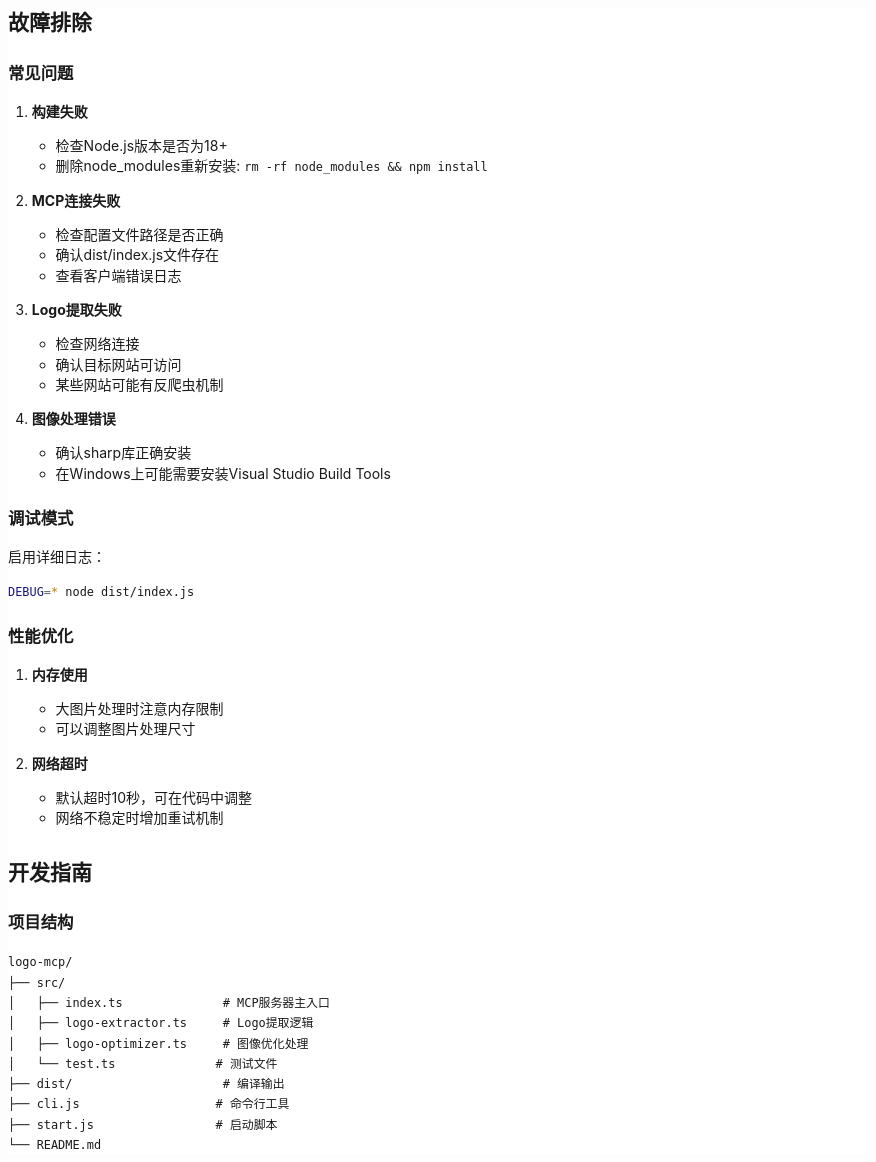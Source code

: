 ## 故障排除

### 常见问题

1. **构建失败**
   - 检查Node.js版本是否为18+
   - 删除node_modules重新安装: `rm -rf node_modules && npm install`

2. **MCP连接失败**
   - 检查配置文件路径是否正确
   - 确认dist/index.js文件存在
   - 查看客户端错误日志

3. **Logo提取失败**
   - 检查网络连接
   - 确认目标网站可访问
   - 某些网站可能有反爬虫机制

4. **图像处理错误**
   - 确认sharp库正确安装
   - 在Windows上可能需要安装Visual Studio Build Tools

### 调试模式

启用详细日志：
```bash
DEBUG=* node dist/index.js
```

### 性能优化

1. **内存使用**
   - 大图片处理时注意内存限制
   - 可以调整图片处理尺寸

2. **网络超时**
   - 默认超时10秒，可在代码中调整
   - 网络不稳定时增加重试机制

## 开发指南

### 项目结构
```
logo-mcp/
├── src/
│   ├── index.ts              # MCP服务器主入口
│   ├── logo-extractor.ts     # Logo提取逻辑
│   ├── logo-optimizer.ts     # 图像优化处理
│   └── test.ts              # 测试文件
├── dist/                     # 编译输出
├── cli.js                   # 命令行工具
├── start.js                 # 启动脚本
└── README.md
```
